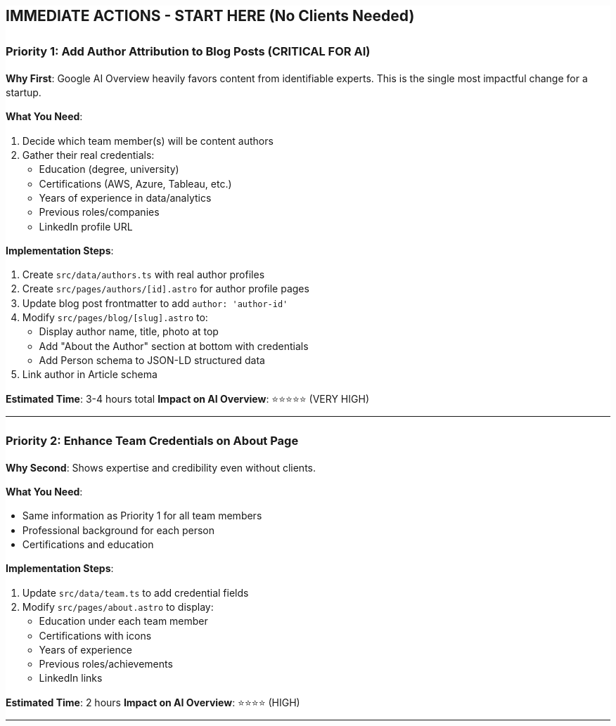## IMMEDIATE ACTIONS - START HERE (No Clients Needed)

### Priority 1: Add Author Attribution to Blog Posts (CRITICAL FOR AI)

**Why First**: Google AI Overview heavily favors content from identifiable experts. This is the single most impactful change for a startup.

**What You Need**:
1. Decide which team member(s) will be content authors
2. Gather their real credentials:
   - Education (degree, university)
   - Certifications (AWS, Azure, Tableau, etc.)
   - Years of experience in data/analytics
   - Previous roles/companies
   - LinkedIn profile URL

**Implementation Steps**:
1. Create `src/data/authors.ts` with real author profiles
2. Create `src/pages/authors/[id].astro` for author profile pages
3. Update blog post frontmatter to add `author: 'author-id'`
4. Modify `src/pages/blog/[slug].astro` to:
   - Display author name, title, photo at top
   - Add "About the Author" section at bottom with credentials
   - Add Person schema to JSON-LD structured data
5. Link author in Article schema

**Estimated Time**: 3-4 hours total
**Impact on AI Overview**: ⭐⭐⭐⭐⭐ (VERY HIGH)

---

### Priority 2: Enhance Team Credentials on About Page

**Why Second**: Shows expertise and credibility even without clients.

**What You Need**:
- Same information as Priority 1 for all team members
- Professional background for each person
- Certifications and education

**Implementation Steps**:
1. Update `src/data/team.ts` to add credential fields
2. Modify `src/pages/about.astro` to display:
   - Education under each team member
   - Certifications with icons
   - Years of experience
   - Previous roles/achievements
   - LinkedIn links

**Estimated Time**: 2 hours
**Impact on AI Overview**: ⭐⭐⭐⭐ (HIGH)

---

